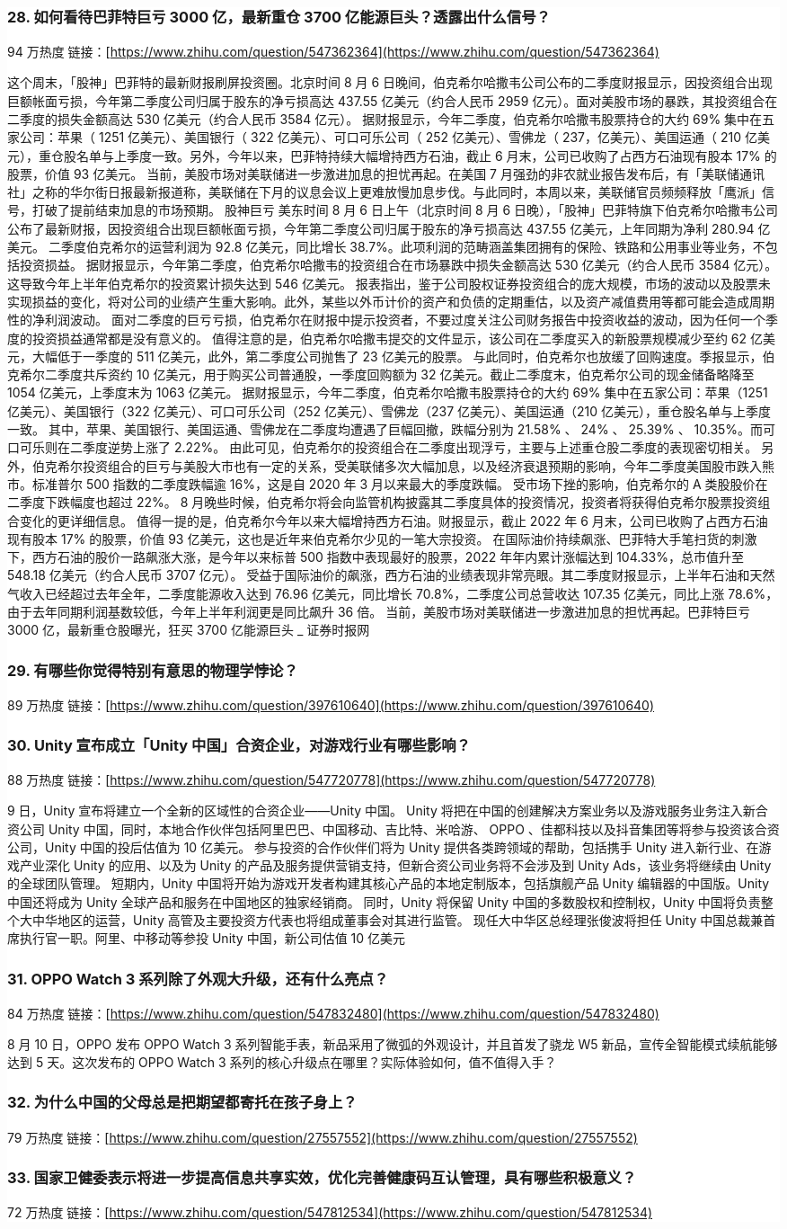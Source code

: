 ### 28. 如何看待巴菲特巨亏 3000 亿，最新重仓 3700 亿能源巨头？透露出什么信号？
94 万热度 链接：[https://www.zhihu.com/question/547362364](https://www.zhihu.com/question/547362364)

这个周末，「股神」巴菲特的最新财报刷屏投资圈。北京时间 8 月 6 日晚间，伯克希尔哈撒韦公司公布的二季度财报显示，因投资组合出现巨额帐面亏损，今年第二季度公司归属于股东的净亏损高达 437.55 亿美元（约合人民币 2959 亿元）。面对美股市场的暴跌，其投资组合在二季度的损失金额高达 530 亿美元（约合人民币 3584 亿元）。 据财报显示，今年二季度，伯克希尔哈撒韦股票持仓的大约 69% 集中在五家公司：苹果（ 1251 亿美元）、美国银行（ 322 亿美元）、可口可乐公司（ 252 亿美元）、雪佛龙（ 237，亿美元）、美国运通（ 210 亿美元），重仓股名单与上季度一致。另外，今年以来，巴菲特持续大幅增持西方石油，截止 6 月末，公司已收购了占西方石油现有股本 17% 的股票，价值 93 亿美元。 当前，美股市场对美联储进一步激进加息的担忧再起。在美国 7 月强劲的非农就业报告发布后，有「美联储通讯社」之称的华尔街日报最新报道称，美联储在下月的议息会议上更难放慢加息步伐。与此同时，本周以来，美联储官员频频释放「鹰派」信号，打破了提前结束加息的市场预期。 股神巨亏 美东时间 8 月 6 日上午（北京时间 8 月 6 日晚），「股神」巴菲特旗下伯克希尔哈撒韦公司公布了最新财报，因投资组合出现巨额帐面亏损，今年第二季度公司归属于股东的净亏损高达 437.55 亿美元，上年同期为净利 280.94 亿美元。 二季度伯克希尔的运营利润为 92.8 亿美元，同比增长 38.7%。此项利润的范畴涵盖集团拥有的保险、铁路和公用事业等业务，不包括投资损益。 据财报显示，今年第二季度，伯克希尔哈撒韦的投资组合在市场暴跌中损失金额高达 530 亿美元（约合人民币 3584 亿元）。这导致今年上半年伯克希尔的投资累计损失达到 546 亿美元。 报表指出，鉴于公司股权证券投资组合的庞大规模，市场的波动以及股票未实现损益的变化，将对公司的业绩产生重大影响。此外，某些以外币计价的资产和负债的定期重估，以及资产减值费用等都可能会造成周期性的净利润波动。 面对二季度的巨亏亏损，伯克希尔在财报中提示投资者，不要过度关注公司财务报告中投资收益的波动，因为任何一个季度的投资损益通常都是没有意义的。 值得注意的是，伯克希尔哈撒韦提交的文件显示，该公司在二季度买入的新股票规模减少至约 62 亿美元，大幅低于一季度的 511 亿美元，此外，第二季度公司抛售了 23 亿美元的股票。 与此同时，伯克希尔也放缓了回购速度。季报显示，伯克希尔二季度共斥资约 10 亿美元，用于购买公司普通股，一季度回购额为 32 亿美元。截止二季度末，伯克希尔公司的现金储备略降至 1054 亿美元，上季度末为 1063 亿美元。 据财报显示，今年二季度，伯克希尔哈撒韦股票持仓的大约 69% 集中在五家公司：苹果（1251 亿美元）、美国银行（322 亿美元）、可口可乐公司（252 亿美元）、雪佛龙（237 亿美元）、美国运通（210 亿美元），重仓股名单与上季度一致。 其中，苹果、美国银行、美国运通、雪佛龙在二季度均遭遇了巨幅回撤，跌幅分别为 21.58% 、 24% 、 25.39% 、 10.35%。而可口可乐则在二季度逆势上涨了 2.22%。 由此可见，伯克希尔的投资组合在二季度出现浮亏，主要与上述重仓股二季度的表现密切相关。 另外，伯克希尔投资组合的巨亏与美股大市也有一定的关系，受美联储多次大幅加息，以及经济衰退预期的影响，今年二季度美国股市跌入熊市。标准普尔 500 指数的二季度跌幅逾 16%，这是自 2020 年 3 月以来最大的季度跌幅。 受市场下挫的影响，伯克希尔的 A 类股股价在二季度下跌幅度也超过 22%。 8 月晚些时候，伯克希尔将会向监管机构披露其二季度具体的投资情况，投资者将获得伯克希尔股票投资组合变化的更详细信息。 值得一提的是，伯克希尔今年以来大幅增持西方石油。财报显示，截止 2022 年 6 月末，公司已收购了占西方石油现有股本 17% 的股票，价值 93 亿美元，这也是近年来伯克希尔少见的一笔大宗投资。 在国际油价持续飙涨、巴菲特大手笔扫货的刺激下，西方石油的股价一路飙涨大涨，是今年以来标普 500 指数中表现最好的股票，2022 年年内累计涨幅达到 104.33%，总市值升至 548.18 亿美元（约合人民币 3707 亿元）。 受益于国际油价的飙涨，西方石油的业绩表现非常亮眼。其二季度财报显示，上半年石油和天然气收入已经超过去年全年，二季度能源收入达到 76.96 亿美元，同比增长 70.8%，二季度公司总营收达 107.35 亿美元，同比上涨 78.6%，由于去年同期利润基数较低，今年上半年利润更是同比飙升 36 倍。 当前，美股市场对美联储进一步激进加息的担忧再起。巴菲特巨亏 3000 亿，最新重仓股曝光，狂买 3700 亿能源巨头 _ 证券时报网

### 29. 有哪些你觉得特别有意思的物理学悖论？
89 万热度 链接：[https://www.zhihu.com/question/397610640](https://www.zhihu.com/question/397610640)



### 30. Unity 宣布成立「Unity 中国」合资企业，对游戏行业有哪些影响？
88 万热度 链接：[https://www.zhihu.com/question/547720778](https://www.zhihu.com/question/547720778)

9 日，Unity 宣布将建立一个全新的区域性的合资企业——Unity 中国。 Unity 将把在中国的创建解决方案业务以及游戏服务业务注入新合资公司 Unity 中国，同时，本地合作伙伴包括阿里巴巴、中国移动、吉比特、米哈游、 OPPO 、佳都科技以及抖音集团等将参与投资该合资公司，Unity 中国的投后估值为 10 亿美元。 参与投资的合作伙伴们将为 Unity 提供各类跨领域的帮助，包括携手 Unity 进入新行业、在游戏产业深化 Unity 的应用、以及为 Unity 的产品及服务提供营销支持，但新合资公司业务将不会涉及到 Unity Ads，该业务将继续由 Unity 的全球团队管理。 短期内，Unity 中国将开始为游戏开发者构建其核心产品的本地定制版本，包括旗舰产品 Unity 编辑器的中国版。Unity 中国还将成为 Unity 全球产品和服务在中国地区的独家经销商。 同时，Unity 将保留 Unity 中国的多数股权和控制权，Unity 中国将负责整个大中华地区的运营，Unity 高管及主要投资方代表也将组成董事会对其进行监管。 现任大中华区总经理张俊波将担任 Unity 中国总裁兼首席执行官一职。阿里、中移动等参投 Unity 中国，新公司估值 10 亿美元

### 31. OPPO Watch 3 系列除了外观大升级，还有什么亮点？
84 万热度 链接：[https://www.zhihu.com/question/547832480](https://www.zhihu.com/question/547832480)

8 月 10 日，OPPO 发布 OPPO Watch 3 系列智能手表，新品采用了微弧的外观设计，并且首发了骁龙 W5 新品，宣传全智能模式续航能够达到 5 天。这次发布的 OPPO Watch 3 系列的核心升级点在哪里？实际体验如何，值不值得入手？

### 32. 为什么中国的父母总是把期望都寄托在孩子身上？
79 万热度 链接：[https://www.zhihu.com/question/27557552](https://www.zhihu.com/question/27557552)



### 33. 国家卫健委表示将进一步提高信息共享实效，优化完善健康码互认管理，具有哪些积极意义？
72 万热度 链接：[https://www.zhihu.com/question/547812534](https://www.zhihu.com/question/547812534)
